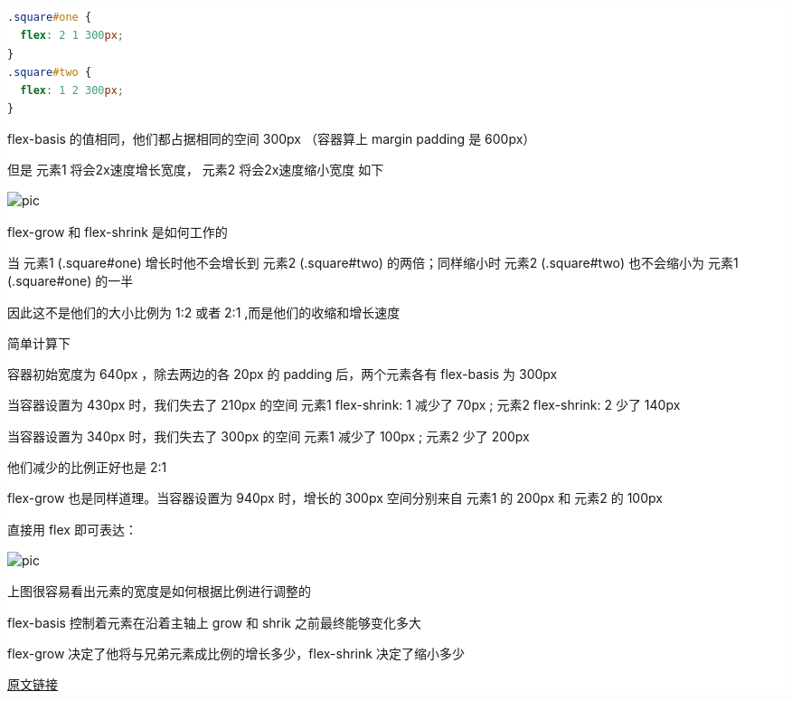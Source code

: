 ```css
.square#one {
  flex: 2 1 300px;
}
.square#two {
  flex: 1 2 300px;
}
```

flex-basis 的值相同，他们都占据相同的空间 300px （容器算上 margin padding 是 600px）

但是 元素1 将会2x速度增长宽度， 元素2 将会2x速度缩小宽度 如下

![pic](http://niyungang.github.io/assets/img/pic_020.gif)

flex-grow 和 flex-shrink 是如何工作的

当 元素1 (.square#one) 增长时他不会增长到 元素2 (.square#two) 的两倍；同样缩小时 元素2 (.square#two) 也不会缩小为 元素1 (.square#one) 的一半

因此这不是他们的大小比例为 1:2 或者 2:1 ,而是他们的收缩和增长速度

简单计算下

容器初始宽度为 640px ，除去两边的各 20px 的 padding 后，两个元素各有 flex-basis 为 300px

当容器设置为 430px 时，我们失去了 210px 的空间 元素1 flex-shrink: 1 减少了 70px ; 元素2 flex-shrink: 2 少了 140px

当容器设置为 340px 时，我们失去了 300px 的空间 元素1 减少了 100px ; 元素2 少了 200px

他们减少的比例正好也是 2:1

flex-grow 也是同样道理。当容器设置为 940px 时，增长的 300px 空间分别来自 元素1 的 200px 和 元素2 的 100px

直接用 flex 即可表达：

![pic](http://niyungang.github.io/assets/img/pic_021.gif)

上图很容易看出元素的宽度是如何根据比例进行调整的

flex-basis 控制着元素在沿着主轴上 grow 和 shrik 之前最终能够变化多大

flex-grow 决定了他将与兄弟元素成比例的增长多少，flex-shrink 决定了缩小多少

[原文链接](http://niyungang.com/%E6%8A%80%E6%9C%AF/2017/03/26/Flex.html)